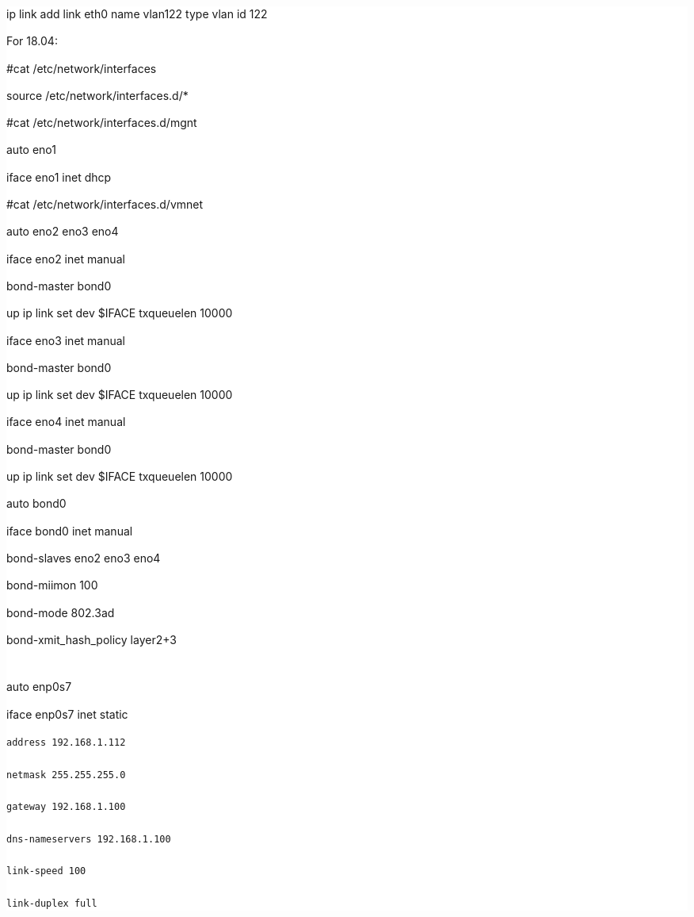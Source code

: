 ip link add link eth0 name vlan122 type vlan id 122

For 18.04:

#cat /etc/network/interfaces

source /etc/network/interfaces.d/*

#cat /etc/network/interfaces.d/mgnt 

auto eno1

iface eno1 inet dhcp

#cat /etc/network/interfaces.d/vmnet 

auto eno2 eno3 eno4

iface eno2 inet manual

bond-master bond0

up ip link set dev $IFACE txqueuelen 10000

iface eno3 inet manual

bond-master bond0

up ip link set dev $IFACE txqueuelen 10000

iface eno4 inet manual

bond-master bond0

up ip link set dev $IFACE txqueuelen 10000

auto bond0

iface bond0 inet manual

bond-slaves eno2 eno3 eno4

bond-miimon 100

bond-mode 802.3ad

bond-xmit_hash_policy layer2+3

# 

auto enp0s7

iface enp0s7 inet static

    address 192.168.1.112

    netmask 255.255.255.0 

    gateway 192.168.1.100

    dns-nameservers 192.168.1.100

    link-speed 100

    link-duplex full
